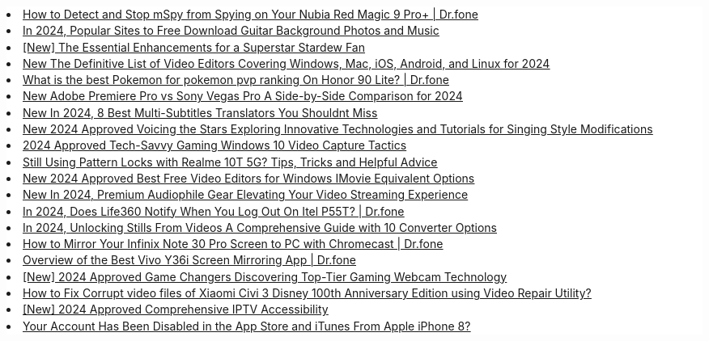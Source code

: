 <li><a href="https://location-social.techidaily.com/how-to-detect-and-stop-mspy-from-spying-on-your-nubia-red-magic-9-proplus-drfone-by-drfone-virtual-android/"><u>How to Detect and Stop mSpy from Spying on Your Nubia Red Magic 9 Pro+ | Dr.fone</u></a></li>
<li><a href="https://sound-optimizing.techidaily.com/in-2024-popular-sites-to-free-download-guitar-background-photos-and-music/"><u>In 2024, Popular Sites to Free Download Guitar Background Photos and Music</u></a></li>
<li><a href="https://digital-screen-recording.techidaily.com/new-the-essential-enhancements-for-a-superstar-stardew-fan/"><u>[New] The Essential Enhancements for a Superstar Stardew Fan</u></a></li>
<li><a href="https://smart-video-creator.techidaily.com/new-the-definitive-list-of-video-editors-covering-windows-mac-ios-android-and-linux-for-2024/"><u>New The Definitive List of Video Editors Covering Windows, Mac, iOS, Android, and Linux for 2024</u></a></li>
<li><a href="https://pokemon-go-android.techidaily.com/what-is-the-best-pokemon-for-pokemon-pvp-ranking-on-honor-90-lite-drfone-by-drfone-virtual-android/"><u>What is the best Pokemon for pokemon pvp ranking On Honor 90 Lite? | Dr.fone</u></a></li>
<li><a href="https://video-content-creator.techidaily.com/new-adobe-premiere-pro-vs-sony-vegas-pro-a-side-by-side-comparison-for-2024/"><u>New Adobe Premiere Pro vs Sony Vegas Pro A Side-by-Side Comparison for 2024</u></a></li>
<li><a href="https://ai-voice-clone.techidaily.com/new-in-2024-8-best-multi-subtitles-translators-you-shouldnt-miss/"><u>New In 2024, 8 Best Multi-Subtitles Translators You Shouldnt Miss</u></a></li>
<li><a href="https://audio-editing.techidaily.com/new-2024-approved-voicing-the-stars-exploring-innovative-technologies-and-tutorials-for-singing-style-modifications/"><u>New 2024 Approved Voicing the Stars Exploring Innovative Technologies and Tutorials for Singing Style Modifications</u></a></li>
<li><a href="https://remote-screen-capture.techidaily.com/2024-approved-tech-savvy-gaming-windows-10-video-capture-tactics/"><u>2024 Approved  Tech-Savvy Gaming  Windows 10 Video Capture Tactics</u></a></li>
<li><a href="https://easy-unlock-android.techidaily.com/still-using-pattern-locks-with-realme-10t-5g-tips-tricks-and-helpful-advice-by-drfone-android/"><u>Still Using Pattern Locks with Realme 10T 5G? Tips, Tricks and Helpful Advice</u></a></li>
<li><a href="https://video-content-creator.techidaily.com/new-2024-approved-best-free-video-editors-for-windows-imovie-equivalent-options/"><u>New 2024 Approved Best Free Video Editors for Windows IMovie Equivalent Options</u></a></li>
<li><a href="https://sound-optimizing.techidaily.com/new-in-2024-premium-audiophile-gear-elevating-your-video-streaming-experience/"><u>New In 2024, Premium Audiophile Gear Elevating Your Video Streaming Experience</u></a></li>
<li><a href="https://review-topics.techidaily.com/in-2024-does-life360-notify-when-you-log-out-on-itel-p55t-drfone-by-drfone-virtual-android/"><u>In 2024, Does Life360 Notify When You Log Out On Itel P55T? | Dr.fone</u></a></li>
<li><a href="https://video-creation-software.techidaily.com/in-2024-unlocking-stills-from-videos-a-comprehensive-guide-with-10-converter-options/"><u>In 2024, Unlocking Stills From Videos A Comprehensive Guide with 10 Converter Options</u></a></li>
<li><a href="https://screen-mirror.techidaily.com/how-to-mirror-your-infinix-note-30-pro-screen-to-pc-with-chromecast-drfone-by-drfone-android/"><u>How to Mirror Your Infinix Note 30 Pro Screen to PC with Chromecast | Dr.fone</u></a></li>
<li><a href="https://screen-mirror.techidaily.com/overview-of-the-best-vivo-y36i-screen-mirroring-app-drfone-by-drfone-android/"><u>Overview of the Best Vivo Y36i Screen Mirroring App | Dr.fone</u></a></li>
<li><a href="https://screen-sharing-recording.techidaily.com/new-2024-approved-game-changers-discovering-top-tier-gaming-webcam-technology/"><u>[New] 2024 Approved  Game Changers  Discovering Top-Tier Gaming Webcam Technology</u></a></li>
<li><a href="https://blog-min.techidaily.com/how-to-fix-corrupt-video-files-of-xiaomi-civi-3-disney-100th-anniversary-edition-using-video-repair-utility-by-stellar-video-repair-mobile-video-repair/"><u>How to Fix Corrupt video files of Xiaomi Civi 3 Disney 100th Anniversary Edition using Video Repair Utility?</u></a></li>
<li><a href="https://digital-screen-recording.techidaily.com/new-2024-approved-comprehensive-iptv-accessibility/"><u>[New] 2024 Approved  Comprehensive IPTV Accessibility</u></a></li>
<li><a href="https://apple-account.techidaily.com/your-account-has-been-disabled-in-the-app-store-and-itunes-from-apple-iphone-8-by-drfone-ios/"><u>Your Account Has Been Disabled in the App Store and iTunes From Apple iPhone 8?</u></a></li>
</ul></div>

